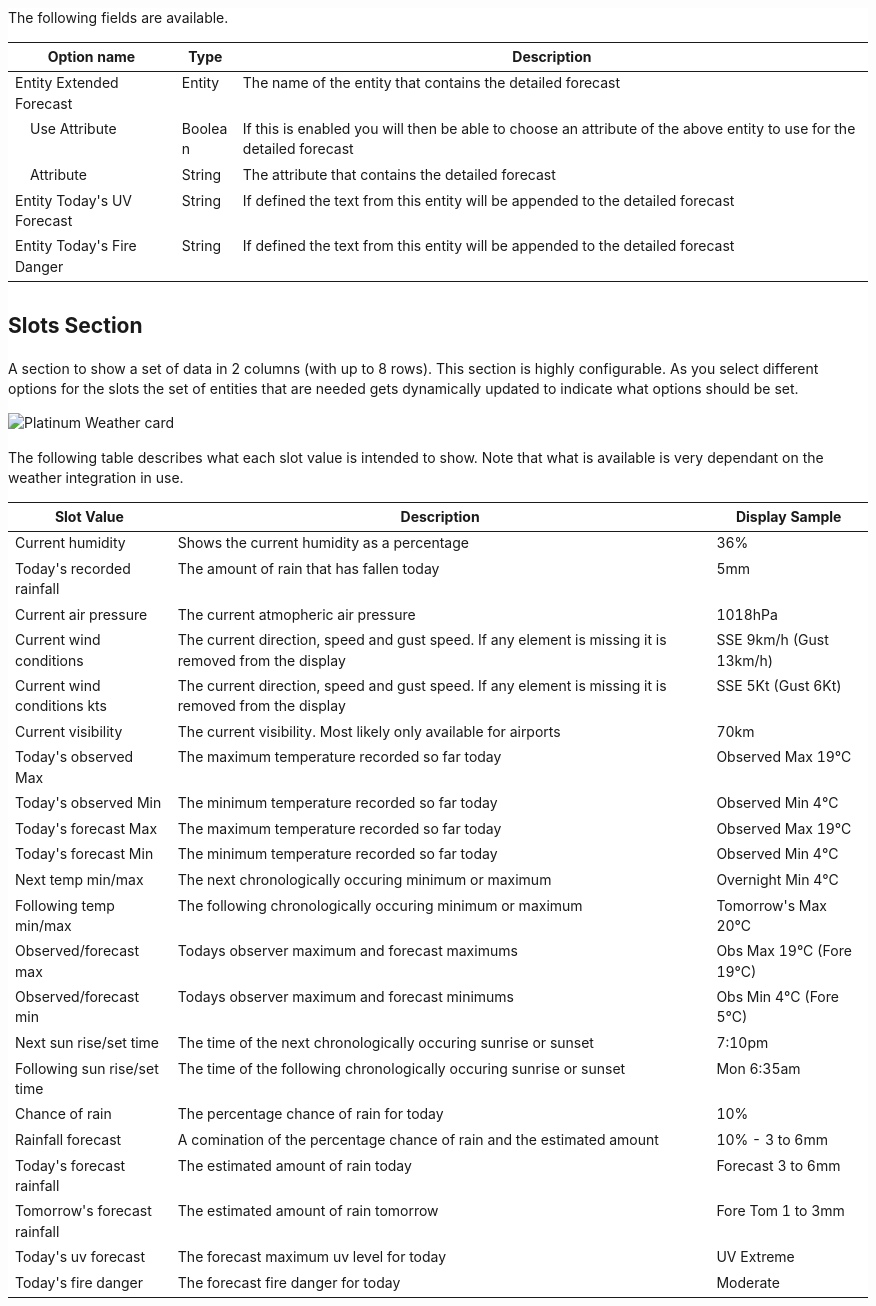 The following fields are available.

| Option name                           | Type    | Description                                                                                                          |
| ------------------------------------- | ------- | -------------------------------------------------------------------------------------------------------------------- |
| Entity Extended Forecast              | Entity  | The name of the entity that contains the detailed forecast                                                           |
| &nbsp;&nbsp;&nbsp;&nbsp;Use Attribute | Boolean | If this is enabled you will then be able to choose an attribute of the above entity to use for the detailed forecast |
| &nbsp;&nbsp;&nbsp;&nbsp;Attribute     | String  | The attribute that contains the detailed forecast                                                                    |
| Entity Today's UV Forecast            | String  | If defined the text from this entity will be appended to the detailed forecast                                       |
| Entity Today's Fire Danger            | String  | If defined the text from this entity will be appended to the detailed forecast                                       |

## Slots Section

A section to show a set of data in 2 columns (with up to 8 rows). This section is highly configurable. As you select different options for the slots the set of entities that are needed gets dynamically updated to indicate what options should be set.

![Platinum Weather card](https://raw.githubusercontent.com/altrdev/platinum-weather-card/master/images/slots-section-highlighted.png)

The following table describes what each slot value is intended to show. Note that what is available is very dependant on the weather integration in use.

| Slot Value                   | Description                                                                                           | Display Sample           |
| ---------------------------- | ----------------------------------------------------------------------------------------------------- | ------------------------ |
| Current humidity             | Shows the current humidity as a percentage                                                            | 36%                      |
| Today's recorded rainfall    | The amount of rain that has fallen today                                                              | 5mm                      |
| Current air pressure         | The current atmopheric air pressure                                                                   | 1018hPa                  |
| Current wind conditions      | The current direction, speed and gust speed. If any element is missing it is removed from the display | SSE 9km/h (Gust 13km/h)  |
| Current wind conditions kts  | The current direction, speed and gust speed. If any element is missing it is removed from the display | SSE 5Kt (Gust 6Kt)       |
| Current visibility           | The current visibility. Most likely only available for airports                                       | 70km                     |
| Today's observed Max         | The maximum temperature recorded so far today                                                         | Observed Max 19°C        |
| Today's observed Min         | The minimum temperature recorded so far today                                                         | Observed Min 4°C         |
| Today's forecast Max         | The maximum temperature recorded so far today                                                         | Observed Max 19°C        |
| Today's forecast Min         | The minimum temperature recorded so far today                                                         | Observed Min 4°C         |
| Next temp min/max            | The next chronologically occuring minimum or maximum                                                  | Overnight Min 4°C        |
| Following temp min/max       | The following chronologically occuring minimum or maximum                                             | Tomorrow's Max 20°C      |
| Observed/forecast max        | Todays observer maximum and forecast maximums                                                         | Obs Max 19°C (Fore 19°C) |
| Observed/forecast min        | Todays observer maximum and forecast minimums                                                         | Obs Min 4°C (Fore 5°C)   |
| Next sun rise/set time       | The time of the next chronologically occuring sunrise or sunset                                       | 7:10pm                   |
| Following sun rise/set time  | The time of the following chronologically occuring sunrise or sunset                                  | Mon 6:35am               |
| Chance of rain               | The percentage chance of rain for today                                                               | 10%                      |
| Rainfall forecast            | A comination of the percentage chance of rain and the estimated amount                                | 10% - 3 to 6mm           |
| Today's forecast rainfall    | The estimated amount of rain today                                                                    | Forecast 3 to 6mm        |
| Tomorrow's forecast rainfall | The estimated amount of rain tomorrow                                                                 | Fore Tom 1 to 3mm        |
| Today's uv forecast          | The forecast maximum uv level for today                                                               | UV Extreme               |
| Today's fire danger          | The forecast fire danger for today                                                                    | Moderate                 |
